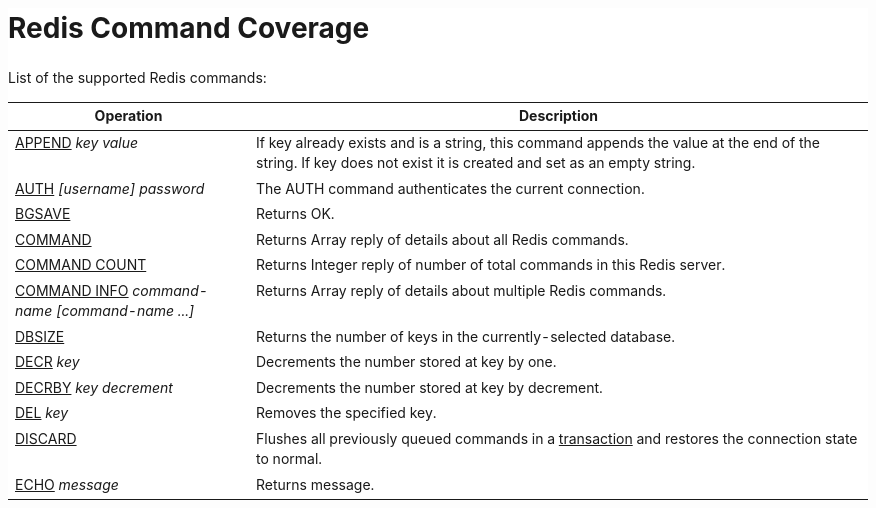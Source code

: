 # Redis Command Coverage

List of the supported Redis commands:

| Operation                                                                                                                                      | Description                                                                                                                                                                                                                                                                     |
| ---------------------------------------------------------------------------------------------------------------------------------------------- | ------------------------------------------------------------------------------------------------------------------------------------------------------------------------------------------------------------------------------------------------------------------------------- |
| [APPEND](https://redis.io/commands/append) _key value_                                                                                         | If key already exists and is a string, this command appends the value at the end of the string. If key does not exist it is created and set as an empty string.                                                                                                                 |
| [AUTH](https://redis.io/commands/auth) _[username] password_                                                                                   | The AUTH command authenticates the current connection.                                                                                                                                                                                                                          |
| [BGSAVE](https://redis.io/commands/bgsave)                                                                                                     | Returns OK.                                                                                                                                                                                                                                                                     |
| [COMMAND](https://redis.io/commands/command)                                                                                                   | Returns Array reply of details about all Redis commands.                                                                                                                                                                                                                        |
| [COMMAND COUNT](https://redis.io/commands/command-count)                                                                                       | Returns Integer reply of number of total commands in this Redis server.                                                                                                                                                                                                         |
| [COMMAND INFO](https://redis.io/commands/command-info) _command-name [command-name ...]_                                                       | Returns Array reply of details about multiple Redis commands.                                                                                                                                                                                                                   |
| [DBSIZE](https://redis.io/commands/dbsize)                                                                                                     | Returns the number of keys in the currently-selected database.                                                                                                                                                                                                                  |
| [DECR](https://redis.io/commands/decr) _key_                                                                                                   | Decrements the number stored at key by one.                                                                                                                                                                                                                                     |
| [DECRBY](https://redis.io/commands/decrby) _key decrement_                                                                                     | Decrements the number stored at key by decrement.                                                                                                                                                                                                                               |
| [DEL](https://redis.io/commands/del) _key_                                                                                                     | Removes the specified key.                                                                                                                                                                                                                                                      |
| [DISCARD](https://redis.io/commands/discard)                                                                                                   | Flushes all previously queued commands in a [transaction](https://redis.io/topics/transactions) and restores the connection state to normal.                                                                                                                                    |
| [ECHO](https://redis.io/commands/echo) _message_                                                                                               | Returns message.                                                                                                                                                                                                                                                                |